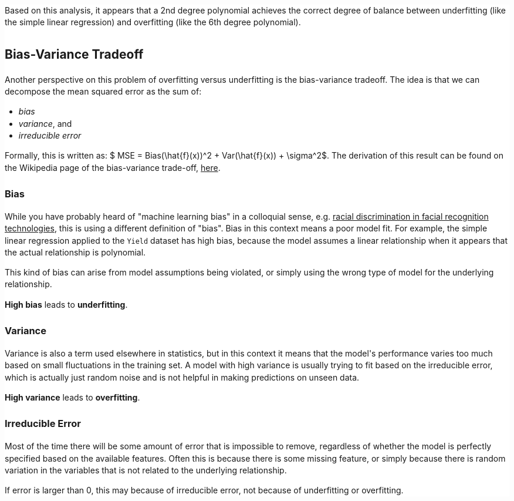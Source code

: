 Based on this analysis, it appears that a 2nd degree polynomial achieves the correct degree of balance between underfitting (like the simple linear regression) and overfitting (like the 6th degree polynomial).

## Bias-Variance Tradeoff

Another perspective on this problem of overfitting versus underfitting is the bias-variance tradeoff. The idea is that we can decompose the mean squared error as the sum of:

- *bias*
- *variance*, and
- *irreducible error*

Formally, this is written as:
$ MSE = Bias(\hat{f}(x))^2 + Var(\hat{f}(x)) + \sigma^2$. The derivation of this result can be found on the Wikipedia page of the bias-variance trade-off, [here](https://en.wikipedia.org/wiki/Bias%E2%80%93variance_tradeoff#Derivation).

### Bias

While you have probably heard of "machine learning bias" in a colloquial sense, e.g. [racial discrimination in facial recognition technologies](https://sitn.hms.harvard.edu/flash/2020/racial-discrimination-in-face-recognition-technology/), this is using a different definition of "bias". Bias in this context means a poor model fit. For example, the simple linear regression applied to the `Yield` dataset has high bias, because the model assumes a linear relationship when it appears that the actual relationship is polynomial.

This kind of bias can arise from model assumptions being violated, or simply using the wrong type of model for the underlying relationship.

**High bias** leads to **underfitting**.

### Variance

Variance is also a term used elsewhere in statistics, but in this context it means that the model's performance varies too much based on small fluctuations in the training set. A model with high variance is usually trying to fit based on the irreducible error, which is actually just random noise and is not helpful in making predictions on unseen data.

**High variance** leads to **overfitting**.

### Irreducible Error

Most of the time there will be some amount of error that is impossible to remove, regardless of whether the model is perfectly specified based on the available features. Often this is because there is some missing feature, or simply because there is random variation in the variables that is not related to the underlying relationship.

If error is larger than 0, this may because of irreducible error, not because of underfitting or overfitting.
